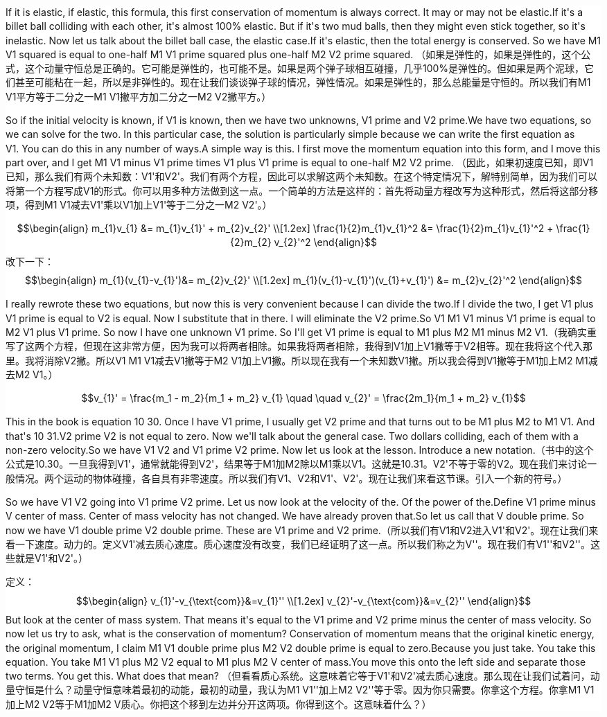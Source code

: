 If it is elastic, if elastic, this formula, this first conservation of momentum is always correct. It may or may not be elastic.If it's a billet ball colliding with each other, it's almost 100% elastic. But if it's two mud balls, then they might even stick together, so it's inelastic. Now let us talk about the billet ball case, the elastic case.If it's elastic, then the total energy is conserved. So we have M1 V1 squared is equal to one-half M1 V1 prime squared plus one-half M2 V2 prime squared. （如果是弹性的，如果是弹性的，这个公式，这个动量守恒总是正确的。它可能是弹性的，也可能不是。如果是两个弹子球相互碰撞，几乎100%是弹性的。但如果是两个泥球，它们甚至可能粘在一起，所以是非弹性的。现在让我们谈谈弹子球的情况，弹性情况。如果是弹性的，那么总能量是守恒的。所以我们有M1 V1平方等于二分之一M1 V1撇平方加二分之一M2 V2撇平方。）

So if the initial velocity is known, if V1 is known, then we have two unknowns, V1 prime and V2 prime.We have two equations, so we can solve for the two. In this particular case, the solution is particularly simple because we can write the first equation as V1. You can do this in any number of ways.A simple way is this. I first move the momentum equation into this form, and I move this part over, and I get M1 V1 minus V1 prime times V1 plus V1 prime is equal to one-half M2 V2 prime. （因此，如果初速度已知，即V1已知，那么我们有两个未知数：V1'和V2'。我们有两个方程，因此可以求解这两个未知数。在这个特定情况下，解特别简单，因为我们可以将第一个方程写成V1的形式。你可以用多种方法做到这一点。一个简单的方法是这样的：首先将动量方程改写为这种形式，然后将这部分移项，得到M1 V1减去V1'乘以V1加上V1'等于二分之一M2 V2'。）

$$\begin{align}
m_{1}v_{1} &= m_{1}v_{1}' + m_{2}v_{2}' \\[1.2ex]
\frac{1}{2}m_{1}v_{1}^2 &= \frac{1}{2}m_{1}v_{1}'^2 + \frac{1}{2}m_{2} v_{2}'^2
\end{align}$$改下一下：
$$\begin{align}
m_{1}(v_{1}-v_{1}')&=  m_{2}v_{2}' \\[1.2ex]
m_{1}(v_{1}-v_{1}')(v_{1}+v_{1}') &= m_{2}v_{2}'^2 
\end{align}$$

I really rewrote these two equations, but now this is very convenient because I can divide the two.If I divide the two, I get V1 plus V1 prime is equal to V2 is equal. Now I substitute that in there. I will eliminate the V2 prime.So V1 M1 V1 minus V1 prime is equal to M2 V1 plus V1 prime. So now I have one unknown V1 prime. So I'll get V1 prime is equal to M1 plus M2 M1 minus M2 V1.（我确实重写了这两个方程，但现在这非常方便，因为我可以将两者相除。如果我将两者相除，我得到V1加上V1撇等于V2相等。现在我将这个代入那里。我将消除V2撇。所以V1 M1 V1减去V1撇等于M2 V1加上V1撇。所以现在我有一个未知数V1撇。所以我会得到V1撇等于M1加上M2 M1减去M2 V1。）

$$v_{1}' = \frac{m_1 - m_2}{m_1 + m_2} v_{1} \quad \quad v_{2}' = \frac{2m_1}{m_1 + m_2} v_{1}$$

This in the book is equation 10 30. Once I have V1 prime, I usually get V2 prime and that turns out to be M1 plus M2 to M1 V1. And that's 10 31.V2 prime V2 is not equal to zero. Now we'll talk about the general case. Two dollars colliding, each of them with a non-zero velocity.So we have V1 V2 and V1 prime V2 prime. Now let us look at the lesson. Introduce a new notation.（书中的这个公式是10.30。一旦我得到V1'，通常就能得到V2'，结果等于M1加M2除以M1乘以V1。这就是10.31。V2'不等于零的V2。现在我们来讨论一般情况。两个运动的物体碰撞，各自具有非零速度。所以我们有V1、V2和V1'、V2'。现在让我们来看这节课。引入一个新的符号。）

So we have V1 V2 going into V1 prime V2 prime. Let us now look at the velocity of the. Of the power of the.Define V1 prime minus V center of mass. Center of mass velocity has not changed. We have already proven that.So let us call that V double prime. So now we have V1 double prime V2 double prime. These are V1 prime and V2 prime.（所以我们有V1和V2进入V1'和V2'。现在让我们来看一下速度。动力的。定义V1'减去质心速度。质心速度没有改变，我们已经证明了这一点。所以我们称之为V''。现在我们有V1''和V2''。这些就是V1'和V2'。）

定义：$$\begin{align}
v_{1}'-v_{\text{com}}&=v_{1}'' \\[1.2ex]
v_{2}'-v_{\text{com}}&=v_{2}''
\end{align}$$
But look at the center of mass system. That means it's equal to the V1 prime and V2 prime minus the center of mass velocity. So now let us try to ask, what is the conservation of momentum? Conservation of momentum means that the original kinetic energy, the original momentum, I claim M1 V1 double prime plus M2 V2 double prime is equal to zero.Because you just take. You take this equation. You take M1 V1 plus M2 V2 equal to M1 plus M2 V center of mass.You move this onto the left side and separate those two terms. You get this. What does that mean? （但看看质心系统。这意味着它等于V1'和V2'减去质心速度。那么现在让我们试着问，动量守恒是什么？动量守恒意味着最初的动能，最初的动量，我认为M1 V1''加上M2 V2''等于零。因为你只需要。你拿这个方程。你拿M1 V1加上M2 V2等于M1加M2 V质心。你把这个移到左边并分开这两项。你得到这个。这意味着什么？）
